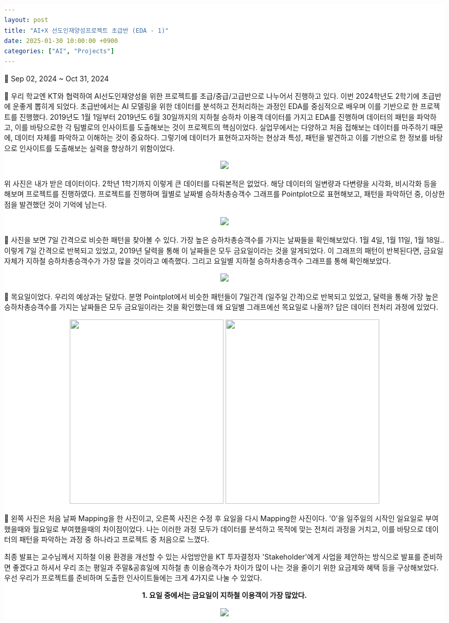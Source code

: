 ```yaml
---
layout: post
title: "AI+X 선도인재양성프로젝트 초급반 (EDA - 1)"
date: 2025-01-30 10:00:00 +0900
categories: ["AI", "Projects"]
---
```

📌 Sep 02, 2024 ~ Oct 31, 2024

📌 우리 학교엔 KT와 협력하여 AI선도인재양성을 위한 프로젝트를 초급/중급/고급반으로 나누어서 진행하고 있다. 이번 2024학년도 2학기에 초급반에 운좋게 뽑히게 되었다. 초급반에서는 AI 모델링을 위한 데이터를 분석하고 전처리하는 과정인 EDA를 중심적으로 배우며 이를 기반으로 한 프로젝트를 진행했다. 2019년도 1월 1일부터 2019년도 6월 30일까지의 지하철 승하차 이용객 데이터를 가지고 EDA를 진행하며 데이터의 패턴을 파악하고, 이를 바탕으로한 각 팀별로의 인사이트를 도출해보는 것이 프로젝트의 핵심이었다. 실업무에서는 다양하고 처음 접해보는 데이터를 마주하기 때문에, 데이터 자체를 파악하고 이해하는 것이 중요하다. 그렇기에 데이터가 표현하고자하는 현상과 특성, 패턴을 발견하고 이를 기반으로 한 정보를 바탕으로 인사이트를 도출해보는 실력을 향상하기 위함이었다.

<center>
    <img src="https://rlatmddn0211.github.io/seungwoo_blog.github.io/assets/images/1.png" width=700 />
</center>

위 사진은 내가 받은 데이터이다. 2학년 1학기까지 이렇게 큰 데이터를 다뤄본적은 없었다. 해당 데이터의 일변량과 다변량을 시각화, 비시각화 등을 해보며 프로젝트를 진행하였다. 프로젝트를 진행하며 월별로 날짜별 승하차총승객수 그래프를 Pointplot으로 표현해보고, 패턴을 파악하던 중, 이상한 점을 발견했던 것이 기억에 남는다.

<center>
    <img src="https://rlatmddn0211.github.io/seungwoo_blog.github.io/assets/images/2.png" width=800 />
</center>

📌 사진을 보면 7일 간격으로 비슷한 패턴을 찾아볼 수 있다. 가장 높은 승하차총승객수를 가지는 날짜들을 확인해보았다. 1월 4일, 1월 11일, 1월 18일.. 이렇게 7일 간격으로 반복되고 있었고, 2019년 달력을 통해 이 날짜들은 모두 금요일이라는 것을 알게되었다. 이 그래프의 패턴이 반복된다면, 금요일 자체가 지하철 승하차총승객수가 가장 많을 것이라고 예측했다. 그리고 요일별 지하철 승하차총승객수 그래프를 통해 확인해보았다.

<center>
    <img src="https://rlatmddn0211.github.io/seungwoo_blog.github.io/assets/images/3.png" width=700/>
</center>

📌 목요일이었다. 우리의 예상과는 달랐다. 분명 Pointplot에서 비슷한 패턴들이 7일간격 (일주일 간격)으로 반복되고 있었고, 달력을 통해 가장 높은 승하차총승객수를 가지는 날짜들은 모두 금요일이라는 것을 확인했는데 왜 요일별 그래프에선 목요일로 나올까? 답은 데이터 전처리 과정에 있었다.

<center>
    <img src="https://rlatmddn0211.github.io/seungwoo_blog.github.io/assets/images/4.png" width=300 height=360/>
    <img src="https://rlatmddn0211.github.io/seungwoo_blog.github.io/assets/images/5.png" width=300 height=360/>
</center>

📌 왼쪽 사진은 처음 날짜 Mapping을 한 사진이고, 오른쪽 사진은 수정 후 요일을 다시 Mapping한 사진이다. '0'을 일주일의 시작인 일요일로 부여했을때와 월요일로 부여했을때의 차이점이었다. 나는 이러한 과정 모두가 데이터를 분석하고 목적에 맞는 전처리 과정을 거치고, 이를 바탕으로 데이터의 패턴을 파악하는 과정 중 하나라고 프로젝트 중 처음으로 느꼈다. 

최종 발표는 교수님께서 지하철 이용 환경을 개선할 수 있는 사업방안을 KT 투자결정자 'Stakeholder'에게 사업을 제안하는 방식으로 발표를 준비하면 좋겠다고 하셔서 우리 조는 평일과 주말&공휴일에 지하철 총 이용승객수가 차이가 많이 나는 것을 줄이기 위한 요금제와 혜택 등을 구상해보았다. 우선 우리가 프로젝트를 준비하며 도출한 인사이트들에는 크게 4가지로 나눌 수 있었다.

<p style="text-align:center;"><strong>1. 요일 중에서는 금요일이 지하철 이용객이 가장 많았다.</strong></p>
<center>
    <img src="https://rlatmddn0211.github.io/seungwoo_blog.github.io/assets/images/7.png" width="700" />
</center>
